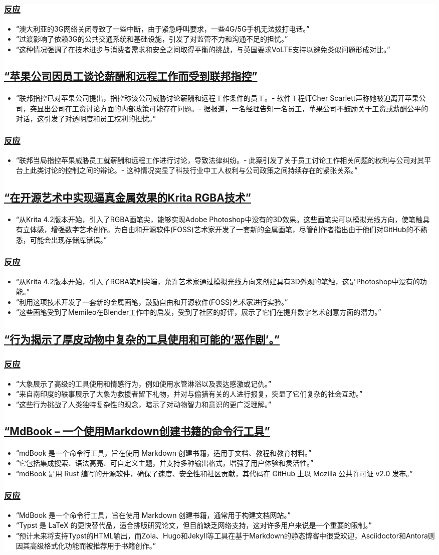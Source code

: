 ### [反应](https://news.ycombinator.com/item?id=42103257)

- “澳大利亚的3G网络关闭导致了一些中断，由于紧急呼叫要求，一些4G/5G手机无法拨打电话。”
- “过渡影响了依赖3G的公共交通系统和基础设施，引发了对监管不力和沟通不足的担忧。”
- “这种情况强调了在技术进步与消费者需求和安全之间取得平衡的挑战，与英国要求VoLTE支持以避免类似问题形成对比。”

## [“苹果公司因员工谈论薪酬和远程工作而受到联邦指控”](https://www.mercurynews.com/2024/11/06/apple-threatened-workers-over-talk-about-pay-remote-work-feds-charge/)

- “联邦指控已对苹果公司提出，指控称该公司威胁讨论薪酬和远程工作条件的员工。- 软件工程师Cher Scarlett声称她被迫离开苹果公司，突显出公司在工资讨论方面的内部政策可能存在问题。- 据报道，一名经理告知一名员工，苹果公司不鼓励关于工资或薪酬公平的对话，这引发了对透明度和员工权利的担忧。”

### [反应](https://news.ycombinator.com/item?id=42104762)

- “联邦当局指控苹果威胁员工就薪酬和远程工作进行讨论，导致法律纠纷。- 此案引发了关于员工讨论工作相关问题的权利与公司对其平台上此类讨论的控制之间的辩论。- 这种情况突显了科技行业中工人权利与公司政策之间持续存在的紧张关系。”

## [“在开源艺术中实现逼真金属效果的Krita RGBA技术”](https://github.com/Draneria/Metallics-by-Draneria_Krita-Brushes)

- “从Krita 4.2版本开始，引入了RGBA画笔尖，能够实现Adobe Photoshop中没有的3D效果。这些画笔尖可以模拟光线方向，使笔触具有立体感，增强数字艺术创作。为自由和开源软件(FOSS)艺术家开发了一套新的金属画笔，尽管创作者指出由于他们对GitHub的不熟悉，可能会出现存储库错误。”

### [反应](https://news.ycombinator.com/item?id=42104224)

- “从Krita 4.2版本开始，引入了RGBA笔刷尖端，允许艺术家通过模拟光线方向来创建具有3D外观的笔触，这是Photoshop中没有的功能。”
- “利用这项技术开发了一套新的金属画笔，鼓励自由和开源软件(FOSS)艺术家进行实验。”
- “这些画笔受到了Memileo在Blender工作中的启发，受到了社区的好评，展示了它们在提升数字艺术创意方面的潜力。”

## [“行为揭示了厚皮动物中复杂的工具使用和可能的‘恶作剧’。”](https://www.science.org/content/article/elephant-learned-use-hose-shower-then-her-rival-sought-revenge)

### [反应](https://news.ycombinator.com/item?id=42105098)

- “大象展示了高级的工具使用和情感行为，例如使用水管淋浴以及表达感激或记仇。”
- “来自南印度的轶事展示了大象为救援者留下礼物，并对与偷猎有关的人进行报复，突显了它们复杂的社会互动。”
- “这些行为挑战了人类独特复杂性的观念，暗示了对动物智力和意识的更广泛理解。”

## [“MdBook – 一个使用Markdown创建书籍的命令行工具”](https://rust-lang.github.io/mdBook/)

- “mdBook 是一个命令行工具，旨在使用 Markdown 创建书籍，适用于文档、教程和教育材料。”
- “它包括集成搜索、语法高亮、可自定义主题，并支持多种输出格式，增强了用户体验和灵活性。”
- “mdBook 是用 Rust 编写的开源软件，确保了速度、安全性和社区贡献，其代码在 GitHub 上以 Mozilla 公共许可证 v2.0 发布。”

### [反应](https://news.ycombinator.com/item?id=42102262)

- “MdBook 是一个命令行工具，旨在使用 Markdown 创建书籍，通常用于构建文档网站。”
- “Typst 是 LaTeX 的更快替代品，适合排版研究论文，但目前缺乏网络支持，这对许多用户来说是一个重要的限制。”
- “预计未来将支持Typst的HTML输出，而Zola、Hugo和Jekyll等工具在基于Markdown的静态博客中很受欢迎，Asciidoctor和Antora则因其高级格式化功能而被推荐用于书籍创作。”

